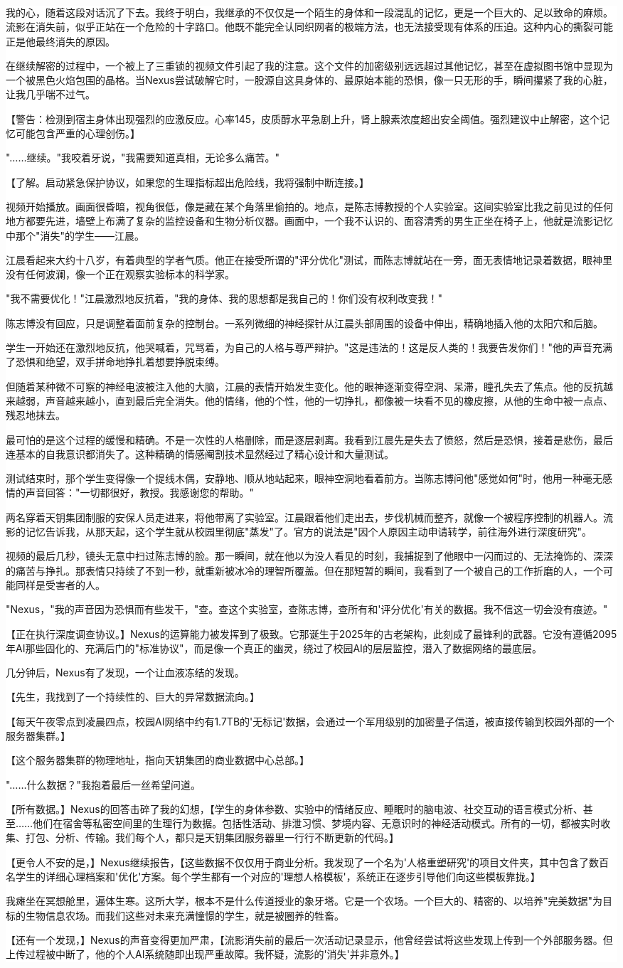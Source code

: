 我的心，随着这段对话沉了下去。我终于明白，我继承的不仅仅是一个陌生的身体和一段混乱的记忆，更是一个巨大的、足以致命的麻烦。流影在消失前，似乎正站在一个危险的十字路口。他既不能完全认同织网者的极端方法，也无法接受现有体系的压迫。这种内心的撕裂可能正是他最终消失的原因。

在继续解密的过程中，一个被上了三重锁的视频文件引起了我的注意。这个文件的加密级别远远超过其他记忆，甚至在虚拟图书馆中显现为一个被黑色火焰包围的晶格。当Nexus尝试破解它时，一股源自这具身体的、最原始本能的恐惧，像一只无形的手，瞬间攥紧了我的心脏，让我几乎喘不过气。

【警告：检测到宿主身体出现强烈的应激反应。心率145，皮质醇水平急剧上升，肾上腺素浓度超出安全阈值。强烈建议中止解密，这个记忆可能包含严重的心理创伤。】

"……继续。"我咬着牙说，"我需要知道真相，无论多么痛苦。"

【了解。启动紧急保护协议，如果您的生理指标超出危险线，我将强制中断连接。】

视频开始播放。画面很昏暗，视角很低，像是藏在某个角落里偷拍的。地点，是陈志博教授的个人实验室。这间实验室比我之前见过的任何地方都要先进，墙壁上布满了复杂的监控设备和生物分析仪器。画面中，一个我不认识的、面容清秀的男生正坐在椅子上，他就是流影记忆中那个"消失"的学生——江晨。

江晨看起来大约十八岁，有着典型的学者气质。他正在接受所谓的"评分优化"测试，而陈志博就站在一旁，面无表情地记录着数据，眼神里没有任何波澜，像一个正在观察实验标本的科学家。

"我不需要优化！"江晨激烈地反抗着，"我的身体、我的思想都是我自己的！你们没有权利改变我！"

陈志博没有回应，只是调整着面前复杂的控制台。一系列微细的神经探针从江晨头部周围的设备中伸出，精确地插入他的太阳穴和后脑。

学生一开始还在激烈地反抗，他哭喊着，咒骂着，为自己的人格与尊严辩护。"这是违法的！这是反人类的！我要告发你们！"他的声音充满了恐惧和绝望，双手拼命地挣扎着想要挣脱束缚。

但随着某种微不可察的神经电波被注入他的大脑，江晨的表情开始发生变化。他的眼神逐渐变得空洞、呆滞，瞳孔失去了焦点。他的反抗越来越弱，声音越来越小，直到最后完全消失。他的情绪，他的个性，他的一切挣扎，都像被一块看不见的橡皮擦，从他的生命中被一点点、残忍地抹去。

最可怕的是这个过程的缓慢和精确。不是一次性的人格删除，而是逐层剥离。我看到江晨先是失去了愤怒，然后是恐惧，接着是悲伤，最后连基本的自我意识都消失了。这种精确的情感阉割技术显然经过了精心设计和大量测试。

测试结束时，那个学生变得像一个提线木偶，安静地、顺从地站起来，眼神空洞地看着前方。当陈志博问他"感觉如何"时，他用一种毫无感情的声音回答："一切都很好，教授。我感谢您的帮助。"

两名穿着天钥集团制服的安保人员走进来，将他带离了实验室。江晨跟着他们走出去，步伐机械而整齐，就像一个被程序控制的机器人。流影的记忆告诉我，从那天起，这个学生就从校园里彻底"蒸发"了。官方的说法是"因个人原因主动申请转学，前往海外进行深度研究"。

视频的最后几秒，镜头无意中扫过陈志博的脸。那一瞬间，就在他以为没人看见的时刻，我捕捉到了他眼中一闪而过的、无法掩饰的、深深的痛苦与挣扎。那表情只持续了不到一秒，就重新被冰冷的理智所覆盖。但在那短暂的瞬间，我看到了一个被自己的工作折磨的人，一个可能同样是受害者的人。

"Nexus，"我的声音因为恐惧而有些发干，"查。查这个实验室，查陈志博，查所有和'评分优化'有关的数据。我不信这一切会没有痕迹。"

【正在执行深度调查协议。】Nexus的运算能力被发挥到了极致。它那诞生于2025年的古老架构，此刻成了最锋利的武器。它没有遵循2095年AI那些固化的、充满后门的"标准协议"，而是像一个真正的幽灵，绕过了校园AI的层层监控，潜入了数据网络的最底层。

几分钟后，Nexus有了发现，一个让血液冻结的发现。

【先生，我找到了一个持续性的、巨大的异常数据流向。】

【每天午夜零点到凌晨四点，校园AI网络中约有1.7TB的'无标记'数据，会通过一个军用级别的加密量子信道，被直接传输到校园外部的一个服务器集群。】

【这个服务器集群的物理地址，指向天钥集团的商业数据中心总部。】

"……什么数据？"我抱着最后一丝希望问道。

【所有数据。】Nexus的回答击碎了我的幻想，【学生的身体参数、实验中的情绪反应、睡眠时的脑电波、社交互动的语言模式分析、甚至……他们在宿舍等私密空间里的生理行为数据。包括性活动、排泄习惯、梦境内容、无意识时的神经活动模式。所有的一切，都被实时收集、打包、分析、传输。我们每个人，都只是天钥集团服务器里一行行不断更新的代码。】

【更令人不安的是，】Nexus继续报告，【这些数据不仅仅用于商业分析。我发现了一个名为'人格重塑研究'的项目文件夹，其中包含了数百名学生的详细心理档案和'优化'方案。每个学生都有一个对应的'理想人格模板'，系统正在逐步引导他们向这些模板靠拢。】

我瘫坐在冥想舱里，遍体生寒。这所大学，根本不是什么传道授业的象牙塔。它是一个农场。一个巨大的、精密的、以培养"完美数据"为目标的生物信息农场。而我们这些对未来充满憧憬的学生，就是被圈养的牲畜。

【还有一个发现，】Nexus的声音变得更加严肃，【流影消失前的最后一次活动记录显示，他曾经尝试将这些发现上传到一个外部服务器。但上传过程被中断了，他的个人AI系统随即出现严重故障。我怀疑，流影的'消失'并非意外。】
